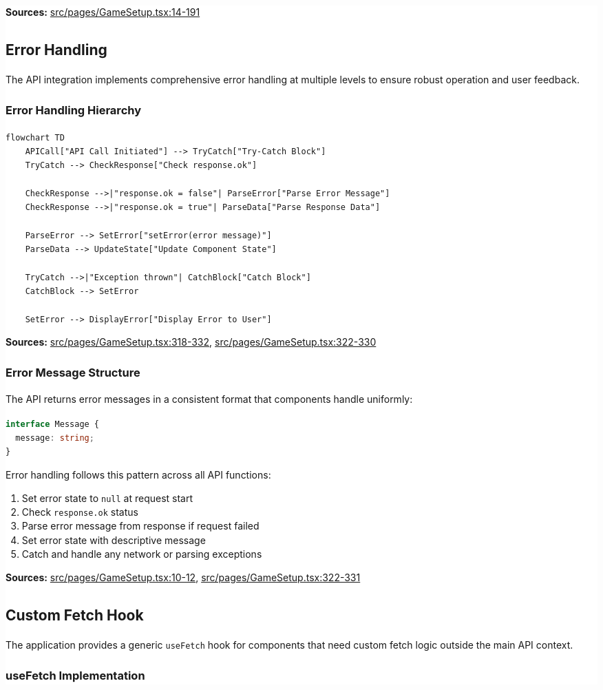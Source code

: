 **Sources:** [src/pages/GameSetup.tsx:14-191]()

## Error Handling

The API integration implements comprehensive error handling at multiple levels to ensure robust operation and user feedback.

### Error Handling Hierarchy

```mermaid
flowchart TD
    APICall["API Call Initiated"] --> TryCatch["Try-Catch Block"]
    TryCatch --> CheckResponse["Check response.ok"]
    
    CheckResponse -->|"response.ok = false"| ParseError["Parse Error Message"]
    CheckResponse -->|"response.ok = true"| ParseData["Parse Response Data"]
    
    ParseError --> SetError["setError(error message)"]
    ParseData --> UpdateState["Update Component State"]
    
    TryCatch -->|"Exception thrown"| CatchBlock["Catch Block"]
    CatchBlock --> SetError
    
    SetError --> DisplayError["Display Error to User"]
```

**Sources:** [src/pages/GameSetup.tsx:318-332](), [src/pages/GameSetup.tsx:322-330]()

### Error Message Structure

The API returns error messages in a consistent format that components handle uniformly:

```typescript
interface Message {
  message: string;
}
```

Error handling follows this pattern across all API functions:
1. Set error state to `null` at request start
2. Check `response.ok` status
3. Parse error message from response if request failed
4. Set error state with descriptive message
5. Catch and handle any network or parsing exceptions

**Sources:** [src/pages/GameSetup.tsx:10-12](), [src/pages/GameSetup.tsx:322-331]()

## Custom Fetch Hook

The application provides a generic `useFetch` hook for components that need custom fetch logic outside the main API context.

### useFetch Implementation

